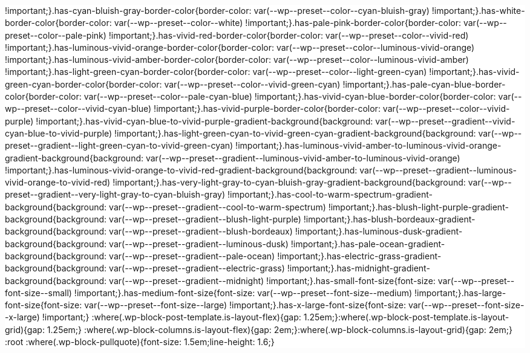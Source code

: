 !important;}.has-cyan-bluish-gray-border-color{border-color: var(--wp--preset--color--cyan-bluish-gray) !important;}.has-white-border-color{border-color: var(--wp--preset--color--white) !important;}.has-pale-pink-border-color{border-color: var(--wp--preset--color--pale-pink) !important;}.has-vivid-red-border-color{border-color: var(--wp--preset--color--vivid-red) !important;}.has-luminous-vivid-orange-border-color{border-color: var(--wp--preset--color--luminous-vivid-orange) !important;}.has-luminous-vivid-amber-border-color{border-color: var(--wp--preset--color--luminous-vivid-amber) !important;}.has-light-green-cyan-border-color{border-color: var(--wp--preset--color--light-green-cyan) !important;}.has-vivid-green-cyan-border-color{border-color: var(--wp--preset--color--vivid-green-cyan) !important;}.has-pale-cyan-blue-border-color{border-color: var(--wp--preset--color--pale-cyan-blue) !important;}.has-vivid-cyan-blue-border-color{border-color: var(--wp--preset--color--vivid-cyan-blue) !important;}.has-vivid-purple-border-color{border-color: var(--wp--preset--color--vivid-purple) !important;}.has-vivid-cyan-blue-to-vivid-purple-gradient-background{background: var(--wp--preset--gradient--vivid-cyan-blue-to-vivid-purple) !important;}.has-light-green-cyan-to-vivid-green-cyan-gradient-background{background: var(--wp--preset--gradient--light-green-cyan-to-vivid-green-cyan) !important;}.has-luminous-vivid-amber-to-luminous-vivid-orange-gradient-background{background: var(--wp--preset--gradient--luminous-vivid-amber-to-luminous-vivid-orange) !important;}.has-luminous-vivid-orange-to-vivid-red-gradient-background{background: var(--wp--preset--gradient--luminous-vivid-orange-to-vivid-red) !important;}.has-very-light-gray-to-cyan-bluish-gray-gradient-background{background: var(--wp--preset--gradient--very-light-gray-to-cyan-bluish-gray) !important;}.has-cool-to-warm-spectrum-gradient-background{background: var(--wp--preset--gradient--cool-to-warm-spectrum) !important;}.has-blush-light-purple-gradient-background{background: var(--wp--preset--gradient--blush-light-purple) !important;}.has-blush-bordeaux-gradient-background{background: var(--wp--preset--gradient--blush-bordeaux) !important;}.has-luminous-dusk-gradient-background{background: var(--wp--preset--gradient--luminous-dusk) !important;}.has-pale-ocean-gradient-background{background: var(--wp--preset--gradient--pale-ocean) !important;}.has-electric-grass-gradient-background{background: var(--wp--preset--gradient--electric-grass) !important;}.has-midnight-gradient-background{background: var(--wp--preset--gradient--midnight) !important;}.has-small-font-size{font-size: var(--wp--preset--font-size--small) !important;}.has-medium-font-size{font-size: var(--wp--preset--font-size--medium) !important;}.has-large-font-size{font-size: var(--wp--preset--font-size--large) !important;}.has-x-large-font-size{font-size: var(--wp--preset--font-size--x-large) !important;}
:where(.wp-block-post-template.is-layout-flex){gap: 1.25em;}:where(.wp-block-post-template.is-layout-grid){gap: 1.25em;}
:where(.wp-block-columns.is-layout-flex){gap: 2em;}:where(.wp-block-columns.is-layout-grid){gap: 2em;}
:root :where(.wp-block-pullquote){font-size: 1.5em;line-height: 1.6;}
</style>
<link rel='stylesheet' id='child-style-css' href='https://onetenth2.mycafe24.com/wp-content/themes/onetenth-child/style.css?ver=6.8' media='all' />
<link rel='stylesheet' id='elementor-frontend-css' href='https://onetenth2.mycafe24.com/wp-content/plugins/elementor/assets/css/frontend.min.css?ver=3.27.4' media='all' />
<link rel='stylesheet' id='elementor-post-66-css' href='https://onetenth2.mycafe24.com/wp-content/uploads/elementor/css/post-66.css?ver=1744782203' media='all' />
<link rel='stylesheet' id='e-animation-fadeInUp-css' href='https://onetenth2.mycafe24.com/wp-content/plugins/elementor/assets/lib/animations/styles/fadeInUp.min.css?ver=3.27.4' media='all' />
<link rel='stylesheet' id='widget-heading-css' href='https://onetenth2.mycafe24.com/wp-content/plugins/elementor/assets/css/widget-heading.min.css?ver=3.27.4' media='all' />
<link rel='stylesheet' id='widget-text-editor-css' href='https://onetenth2.mycafe24.com/wp-content/plugins/elementor/assets/css/widget-text-editor.min.css?ver=3.27.4' media='all' />
<link rel='stylesheet' id='widget-counter-css' href='https://onetenth2.mycafe24.com/wp-content/plugins/elementor/assets/css/widget-counter.min.css?ver=3.27.4' media='all' />
<link rel='stylesheet' id='e-motion-fx-css' href='https://onetenth2.mycafe24.com/wp-content/plugins/elementor-pro/assets/css/modules/motion-fx.min.css?ver=3.27.3' media='all' />
<link rel='stylesheet' id='widget-image-css' href='https://onetenth2.mycafe24.com/wp-content/plugins/elementor/assets/css/widget-image.min.css?ver=3.27.4' media='all' />
<link rel='stylesheet' id='swiper-css' href='https://onetenth2.mycafe24.com/wp-content/plugins/elementor/assets/lib/swiper/v8/css/swiper.min.css?ver=8.4.5' media='all' />
<link rel='stylesheet' id='e-swiper-css' href='https://onetenth2.mycafe24.com/wp-content/plugins/elementor/assets/css/conditionals/e-swiper.min.css?ver=3.27.4' media='all' />
<link rel='stylesheet' id='widget-nested-carousel-css' href='https://onetenth2.mycafe24.com/wp-content/plugins/elementor-pro/assets/css/widget-nested-carousel.min.css?ver=3.27.3' media='all' />
<link rel='stylesheet' id='elementor-post-970-css' href='https://onetenth2.mycafe24.com/wp-content/uploads/elementor/css/post-970.css?ver=1744783045' media='all' />
<link rel='stylesheet' id='uicore_global-css' href='https://onetenth2.mycafe24.com/wp-content/uploads/uicore-global.css?ver=9485' media='all' />